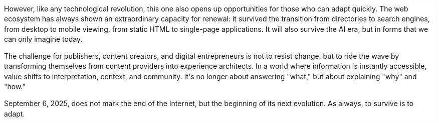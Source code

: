 However, like any technological revolution, this one also opens up opportunities for those who can adapt quickly. The web ecosystem has always shown an extraordinary capacity for renewal: it survived the transition from directories to search engines, from desktop to mobile viewing, from static HTML to single-page applications. It will also survive the AI era, but in forms that we can only imagine today.

The challenge for publishers, content creators, and digital entrepreneurs is not to resist change, but to ride the wave by transforming themselves from content providers into experience architects. In a world where information is instantly accessible, value shifts to interpretation, context, and community. It's no longer about answering "what," but about explaining "why" and "how."

September 6, 2025, does not mark the end of the Internet, but the beginning of its next evolution. As always, to survive is to adapt.
